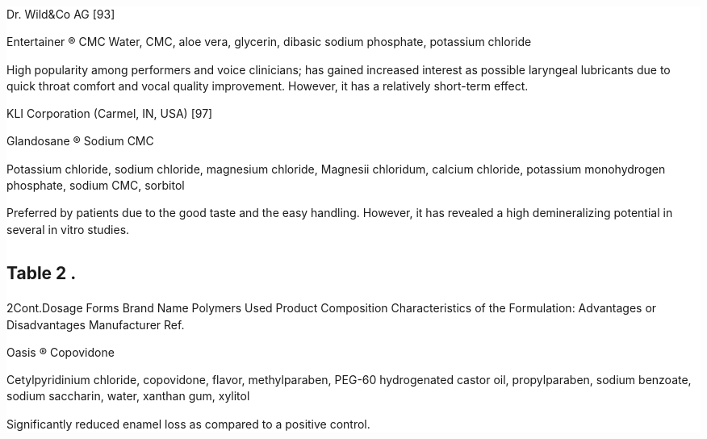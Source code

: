 Dr. Wild&Co AG 
[93] 

Entertainer ® 
CMC 
Water, CMC, aloe vera, glycerin, dibasic 
sodium phosphate, potassium chloride 

High popularity among performers and 
voice clinicians; has gained increased 
interest as possible laryngeal lubricants due 
to quick throat comfort and vocal quality 
improvement. However, it has a relatively 
short-term effect. 

KLI Corporation 
(Carmel, IN, USA) 
[97] 

Glandosane ® 
Sodium CMC 

Potassium chloride, sodium chloride, 
magnesium chloride, Magnesii chloridum, 
calcium chloride, potassium monohydrogen 
phosphate, sodium CMC, sorbitol 

Preferred by patients due to the good taste 
and the easy handling. However, it has 
revealed a high demineralizing potential in 
several in vitro studies. 


## Table 2 .
2Cont.Dosage Forms 
Brand Name 
Polymers Used 
Product Composition 
Characteristics of the Formulation: 
Advantages or Disadvantages 
Manufacturer 
Ref. 

Oasis ® 
Copovidone 

Cetylpyridinium chloride, copovidone, 
flavor, methylparaben, PEG-60 hydrogenated 
castor oil, propylparaben, sodium benzoate, 
sodium saccharin, water, xanthan gum, 
xylitol 

Significantly reduced enamel loss as 
compared to a positive control. 
